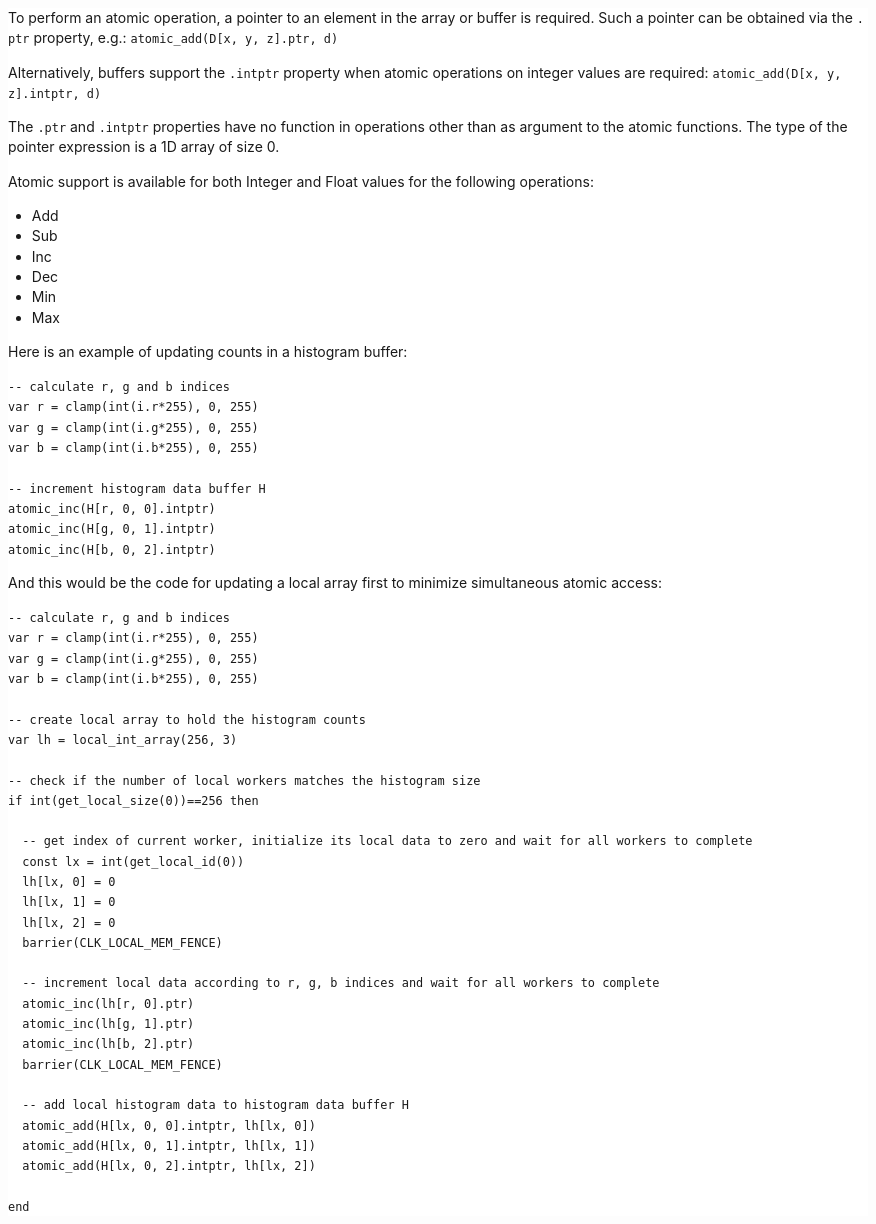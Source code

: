 To perform an atomic operation, a pointer to an element in the array or buffer is required. Such a pointer can be obtained via the `.ptr` property, e.g.: `atomic_add(D[x, y, z].ptr, d)`

Alternatively, buffers support the `.intptr` property when atomic operations on integer values are required: `atomic_add(D[x, y, z].intptr, d)`

The `.ptr` and `.intptr` properties have no function in operations other than as argument to the atomic functions. The type of the pointer expression is a 1D array of size 0.

Atomic support is available for both Integer and Float values for the following operations:

* Add
* Sub
* Inc
* Dec
* Min
* Max


Here is an example of updating counts in a histogram buffer:
```
-- calculate r, g and b indices
var r = clamp(int(i.r*255), 0, 255)
var g = clamp(int(i.g*255), 0, 255)
var b = clamp(int(i.b*255), 0, 255)

-- increment histogram data buffer H
atomic_inc(H[r, 0, 0].intptr)
atomic_inc(H[g, 0, 1].intptr)
atomic_inc(H[b, 0, 2].intptr)
```

And this would be the code for updating a local array first to minimize simultaneous atomic access:
```
-- calculate r, g and b indices
var r = clamp(int(i.r*255), 0, 255)
var g = clamp(int(i.g*255), 0, 255)
var b = clamp(int(i.b*255), 0, 255)

-- create local array to hold the histogram counts
var lh = local_int_array(256, 3)

-- check if the number of local workers matches the histogram size
if int(get_local_size(0))==256 then
  
  -- get index of current worker, initialize its local data to zero and wait for all workers to complete
  const lx = int(get_local_id(0))
  lh[lx, 0] = 0
  lh[lx, 1] = 0
  lh[lx, 2] = 0
  barrier(CLK_LOCAL_MEM_FENCE)
  
  -- increment local data according to r, g, b indices and wait for all workers to complete
  atomic_inc(lh[r, 0].ptr)
  atomic_inc(lh[g, 1].ptr)
  atomic_inc(lh[b, 2].ptr)
  barrier(CLK_LOCAL_MEM_FENCE)
  
  -- add local histogram data to histogram data buffer H
  atomic_add(H[lx, 0, 0].intptr, lh[lx, 0])
  atomic_add(H[lx, 0, 1].intptr, lh[lx, 1])
  atomic_add(H[lx, 0, 2].intptr, lh[lx, 2])

end
```
